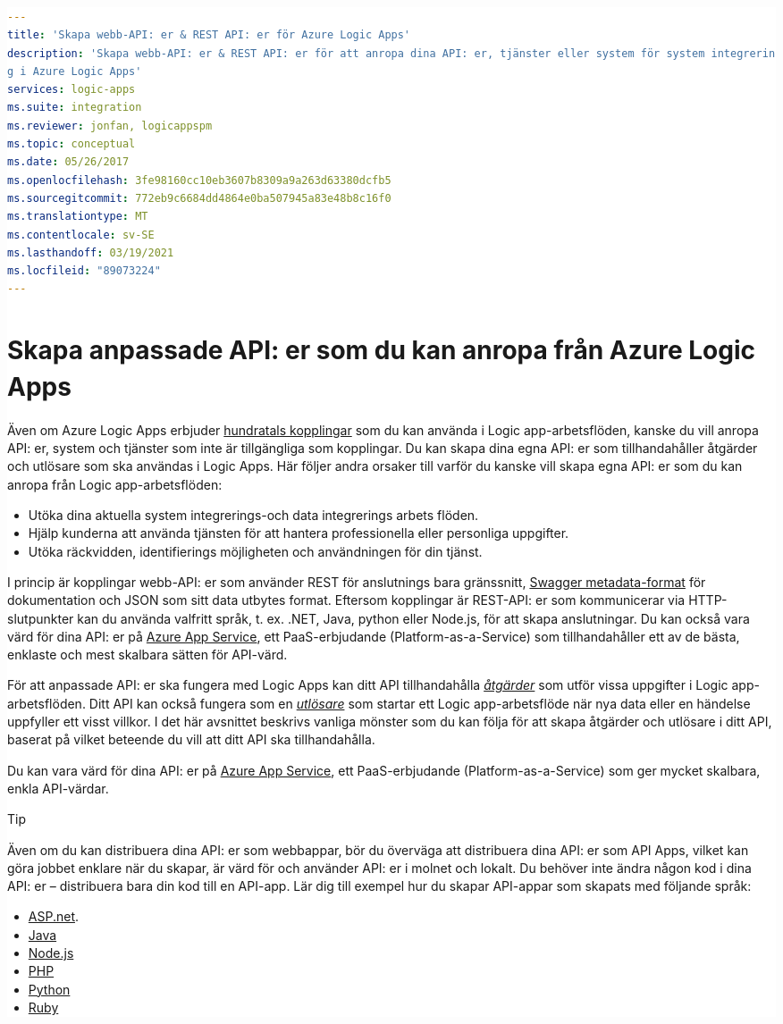 ```yaml
---
title: 'Skapa webb-API: er & REST API: er för Azure Logic Apps'
description: 'Skapa webb-API: er & REST API: er för att anropa dina API: er, tjänster eller system för system integrering i Azure Logic Apps'
services: logic-apps
ms.suite: integration
ms.reviewer: jonfan, logicappspm
ms.topic: conceptual
ms.date: 05/26/2017
ms.openlocfilehash: 3fe98160cc10eb3607b8309a9a263d63380dcfb5
ms.sourcegitcommit: 772eb9c6684dd4864e0ba507945a83e48b8c16f0
ms.translationtype: MT
ms.contentlocale: sv-SE
ms.lasthandoff: 03/19/2021
ms.locfileid: "89073224"
---
```

# <a name="create-custom-apis-you-can-call-from-azure-logic-apps"></a>Skapa anpassade API: er som du kan anropa från Azure Logic Apps

Även om Azure Logic Apps erbjuder [hundratals kopplingar](../connectors/apis-list.md) som du kan använda i Logic app-arbetsflöden, kanske du vill anropa API: er, system och tjänster som inte är tillgängliga som kopplingar. Du kan skapa dina egna API: er som tillhandahåller åtgärder och utlösare som ska användas i Logic Apps. Här följer andra orsaker till varför du kanske vill skapa egna API: er som du kan anropa från Logic app-arbetsflöden:

* Utöka dina aktuella system integrerings-och data integrerings arbets flöden.
* Hjälp kunderna att använda tjänsten för att hantera professionella eller personliga uppgifter.
* Utöka räckvidden, identifierings möjligheten och användningen för din tjänst.

I princip är kopplingar webb-API: er som använder REST för anslutnings bara gränssnitt, [Swagger metadata-format](https://swagger.io/specification/) för dokumentation och JSON som sitt data utbytes format. Eftersom kopplingar är REST-API: er som kommunicerar via HTTP-slutpunkter kan du använda valfritt språk, t. ex. .NET, Java, python eller Node.js, för att skapa anslutningar. Du kan också vara värd för dina API: er på [Azure App Service](../app-service/overview.md), ett PaaS-erbjudande (Platform-as-a-Service) som tillhandahåller ett av de bästa, enklaste och mest skalbara sätten för API-värd. 

För att anpassade API: er ska fungera med Logic Apps kan ditt API tillhandahålla [*åtgärder*](./logic-apps-overview.md#logic-app-concepts) som utför vissa uppgifter i Logic app-arbetsflöden. Ditt API kan också fungera som en [*utlösare*](./logic-apps-overview.md#logic-app-concepts) som startar ett Logic app-arbetsflöde när nya data eller en händelse uppfyller ett visst villkor. I det här avsnittet beskrivs vanliga mönster som du kan följa för att skapa åtgärder och utlösare i ditt API, baserat på vilket beteende du vill att ditt API ska tillhandahålla.

Du kan vara värd för dina API: er på [Azure App Service](../app-service/overview.md), ett PaaS-erbjudande (Platform-as-a-Service) som ger mycket skalbara, enkla API-värdar.

> [!TIP] 
> Även om du kan distribuera dina API: er som webbappar, bör du överväga att distribuera dina API: er som API Apps, vilket kan göra jobbet enklare när du skapar, är värd för och använder API: er i molnet och lokalt. Du behöver inte ändra någon kod i dina API: er – distribuera bara din kod till en API-app. Lär dig till exempel hur du skapar API-appar som skapats med följande språk: 
> 
> * [ASP.net](../app-service/quickstart-dotnetcore.md). 
> * [Java](../app-service/quickstart-java.md)
> * [Node.js](../app-service/quickstart-nodejs.md)
> * [PHP](../app-service/quickstart-php.md)
> * [Python](../app-service/quickstart-python.md)
> * [Ruby](../app-service/quickstart-ruby.md)
>